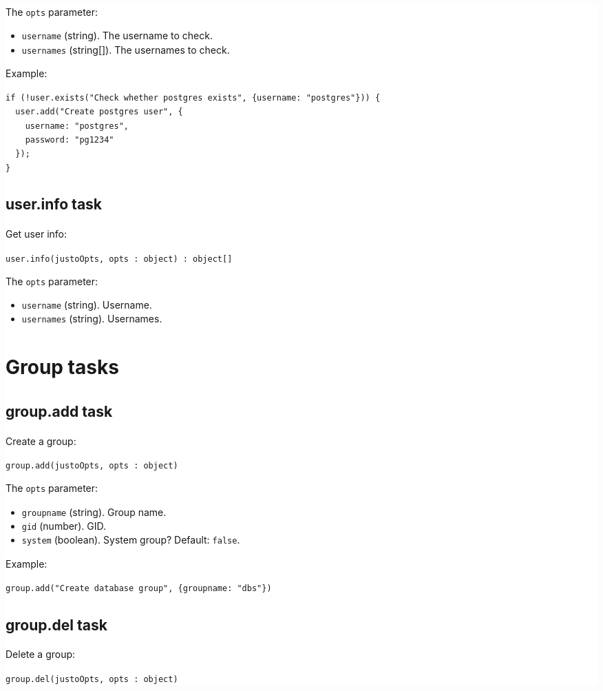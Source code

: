 The `opts` parameter:

- `username` (string). The username to check.
- `usernames` (string[]). The usernames to check.

Example:

```
if (!user.exists("Check whether postgres exists", {username: "postgres"})) {
  user.add("Create postgres user", {
    username: "postgres",
    password: "pg1234"
  });
}
```

## user.info task

Get user info:

```
user.info(justoOpts, opts : object) : object[]
```

The `opts` parameter:

- `username` (string). Username.
- `usernames` (string). Usernames.

# Group tasks

## group.add task

Create a group:

```
group.add(justoOpts, opts : object)
```

The `opts` parameter:

- `groupname` (string). Group name.
- `gid` (number). GID.
- `system` (boolean). System group? Default: `false`.

Example:

```
group.add("Create database group", {groupname: "dbs"})
```

## group.del task

Delete a group:

```
group.del(justoOpts, opts : object)
```
